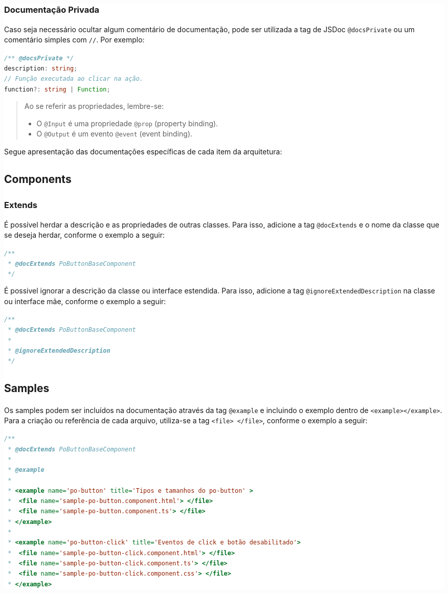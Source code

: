 ### Documentação Privada

Caso seja necessário ocultar algum comentário de documentação, pode ser utilizada a tag de JSDoc  `@docsPrivate` ou 
um comentário simples com `//`. Por exemplo:

``` typescript
/** @docsPrivate */
description: string;
// Função executada ao clicar na ação.
function?: string | Function;
```

> Ao se referir as propriedades, lembre-se:
>- O `@Input` é uma propriedade `@prop` (property binding).
>- O `@Output` é um evento `@event` (event binding).

Segue apresentação das documentações específicas de cada item da arquitetura:

## Components

### Extends

É possível herdar a descrição e as propriedades de outras classes. Para isso, adicione a tag `@docExtends` e o nome da 
classe que se deseja herdar, conforme o exemplo a seguir:

``` typescript
/**
 * @docExtends PoButtonBaseComponent
 */
```

É possivel ignorar a descrição da classe ou interface estendida. Para isso, adicione a tag `@ignoreExtendedDescription` na classe ou interface mãe, conforme o exemplo a seguir:

``` typescript
/**
 * @docExtends PoButtonBaseComponent
 * 
 * @ignoreExtendedDescription
 */
```

## Samples

Os samples podem ser incluídos na documentação através da tag `@example` e incluindo o exemplo dentro de `<example></example>`. 
Para a criação ou referência de cada arquivo, utiliza-se a tag `<file> </file>`, conforme o exemplo a seguir:

``` typescript
/**
 * @docExtends PoButtonBaseComponent
 *
 * @example
 *
 * <example name='po-button' title='Tipos e tamanhos do po-button' >
 *  <file name='sample-po-button.component.html'> </file>
 *  <file name='sample-po-button.component.ts'> </file>
 * </example>
 *
 * <example name='po-button-click' title='Eventos de click e botão desabilitado'>
 *  <file name='sample-po-button-click.component.html'> </file>
 *  <file name='sample-po-button-click.component.ts'> </file>
 *  <file name='sample-po-button-click.component.css'> </file>
 * </example>
```